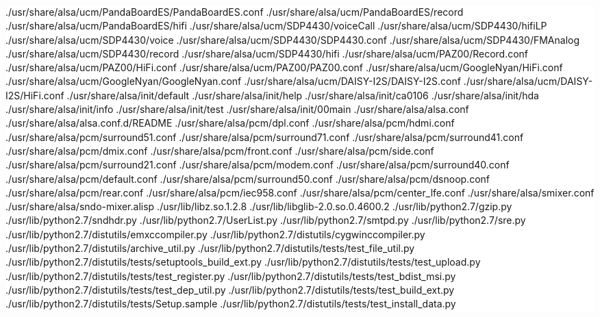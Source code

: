 ./usr/share/alsa/ucm/PandaBoardES/PandaBoardES.conf
./usr/share/alsa/ucm/PandaBoardES/record
./usr/share/alsa/ucm/PandaBoardES/hifi
./usr/share/alsa/ucm/SDP4430/voiceCall
./usr/share/alsa/ucm/SDP4430/hifiLP
./usr/share/alsa/ucm/SDP4430/voice
./usr/share/alsa/ucm/SDP4430/SDP4430.conf
./usr/share/alsa/ucm/SDP4430/FMAnalog
./usr/share/alsa/ucm/SDP4430/record
./usr/share/alsa/ucm/SDP4430/hifi
./usr/share/alsa/ucm/PAZ00/Record.conf
./usr/share/alsa/ucm/PAZ00/HiFi.conf
./usr/share/alsa/ucm/PAZ00/PAZ00.conf
./usr/share/alsa/ucm/GoogleNyan/HiFi.conf
./usr/share/alsa/ucm/GoogleNyan/GoogleNyan.conf
./usr/share/alsa/ucm/DAISY-I2S/DAISY-I2S.conf
./usr/share/alsa/ucm/DAISY-I2S/HiFi.conf
./usr/share/alsa/init/default
./usr/share/alsa/init/help
./usr/share/alsa/init/ca0106
./usr/share/alsa/init/hda
./usr/share/alsa/init/info
./usr/share/alsa/init/test
./usr/share/alsa/init/00main
./usr/share/alsa/alsa.conf
./usr/share/alsa/alsa.conf.d/README
./usr/share/alsa/pcm/dpl.conf
./usr/share/alsa/pcm/hdmi.conf
./usr/share/alsa/pcm/surround51.conf
./usr/share/alsa/pcm/surround71.conf
./usr/share/alsa/pcm/surround41.conf
./usr/share/alsa/pcm/dmix.conf
./usr/share/alsa/pcm/front.conf
./usr/share/alsa/pcm/side.conf
./usr/share/alsa/pcm/surround21.conf
./usr/share/alsa/pcm/modem.conf
./usr/share/alsa/pcm/surround40.conf
./usr/share/alsa/pcm/default.conf
./usr/share/alsa/pcm/surround50.conf
./usr/share/alsa/pcm/dsnoop.conf
./usr/share/alsa/pcm/rear.conf
./usr/share/alsa/pcm/iec958.conf
./usr/share/alsa/pcm/center_lfe.conf
./usr/share/alsa/smixer.conf
./usr/share/alsa/sndo-mixer.alisp
./usr/lib/libz.so.1.2.8
./usr/lib/libglib-2.0.so.0.4600.2
./usr/lib/python2.7/gzip.py
./usr/lib/python2.7/sndhdr.py
./usr/lib/python2.7/UserList.py
./usr/lib/python2.7/smtpd.py
./usr/lib/python2.7/sre.py
./usr/lib/python2.7/distutils/emxccompiler.py
./usr/lib/python2.7/distutils/cygwinccompiler.py
./usr/lib/python2.7/distutils/archive_util.py
./usr/lib/python2.7/distutils/tests/test_file_util.py
./usr/lib/python2.7/distutils/tests/setuptools_build_ext.py
./usr/lib/python2.7/distutils/tests/test_upload.py
./usr/lib/python2.7/distutils/tests/test_register.py
./usr/lib/python2.7/distutils/tests/test_bdist_msi.py
./usr/lib/python2.7/distutils/tests/test_dep_util.py
./usr/lib/python2.7/distutils/tests/test_build_ext.py
./usr/lib/python2.7/distutils/tests/Setup.sample
./usr/lib/python2.7/distutils/tests/test_install_data.py